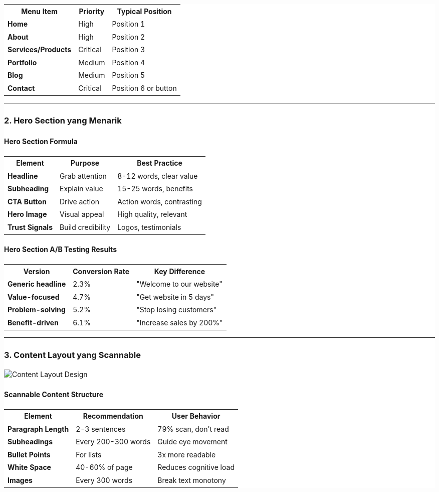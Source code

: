 <table>
<tr><th>Menu Item</th><th>Priority</th><th>Typical Position</th></tr>
<tr><td><strong>Home</strong></td><td>High</td><td>Position 1</td></tr>
<tr><td><strong>About</strong></td><td>High</td><td>Position 2</td></tr>
<tr><td><strong>Services/Products</strong></td><td>Critical</td><td>Position 3</td></tr>
<tr><td><strong>Portfolio</strong></td><td>Medium</td><td>Position 4</td></tr>
<tr><td><strong>Blog</strong></td><td>Medium</td><td>Position 5</td></tr>
<tr><td><strong>Contact</strong></td><td>Critical</td><td>Position 6 or button</td></tr>
</table>

<hr>

<h3>2. Hero Section yang Menarik</h3>

<h4>Hero Section Formula</h4>

<table>
<tr><th>Element</th><th>Purpose</th><th>Best Practice</th></tr>
<tr><td><strong>Headline</strong></td><td>Grab attention</td><td>8-12 words, clear value</td></tr>
<tr><td><strong>Subheading</strong></td><td>Explain value</td><td>15-25 words, benefits</td></tr>
<tr><td><strong>CTA Button</strong></td><td>Drive action</td><td>Action words, contrasting</td></tr>
<tr><td><strong>Hero Image</strong></td><td>Visual appeal</td><td>High quality, relevant</td></tr>
<tr><td><strong>Trust Signals</strong></td><td>Build credibility</td><td>Logos, testimonials</td></tr>
</table>

<h4>Hero Section A/B Testing Results</h4>

<table>
<tr><th>Version</th><th>Conversion Rate</th><th>Key Difference</th></tr>
<tr><td><strong>Generic headline</strong></td><td>2.3%</td><td>"Welcome to our website"</td></tr>
<tr><td><strong>Value-focused</strong></td><td>4.7%</td><td>"Get website in 5 days"</td></tr>
<tr><td><strong>Problem-solving</strong></td><td>5.2%</td><td>"Stop losing customers"</td></tr>
<tr><td><strong>Benefit-driven</strong></td><td>6.1%</td><td>"Increase sales by 200%"</td></tr>
</table>

<hr>

<h3>3. Content Layout yang Scannable</h3>

<img src="https://images.pexels.com/photos/270404/pexels-photo-270404.jpeg?auto=compress&cs=tinysrgb&w=800&h=400&fit=crop" alt="Content Layout Design">

<h4>Scannable Content Structure</h4>

<table>
<tr><th>Element</th><th>Recommendation</th><th>User Behavior</th></tr>
<tr><td><strong>Paragraph Length</strong></td><td>2-3 sentences</td><td>79% scan, don't read</td></tr>
<tr><td><strong>Subheadings</strong></td><td>Every 200-300 words</td><td>Guide eye movement</td></tr>
<tr><td><strong>Bullet Points</strong></td><td>For lists</td><td>3x more readable</td></tr>
<tr><td><strong>White Space</strong></td><td>40-60% of page</td><td>Reduces cognitive load</td></tr>
<tr><td><strong>Images</strong></td><td>Every 300 words</td><td>Break text monotony</td></tr>
</table>
